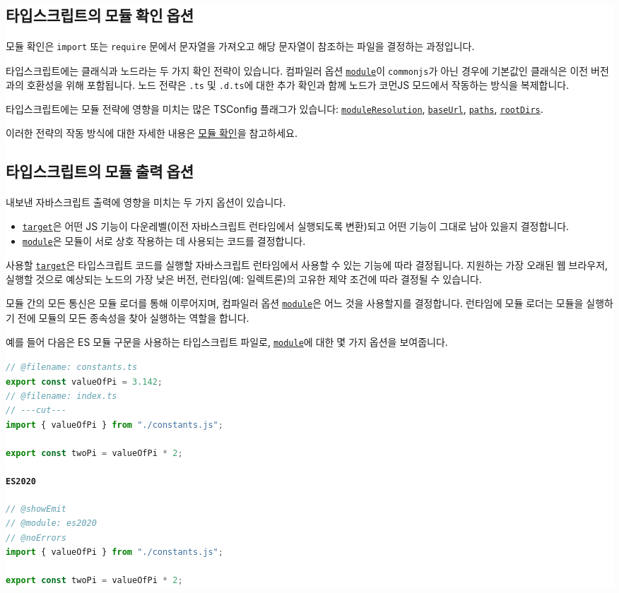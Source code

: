 ## 타입스크립트의 모듈 확인 옵션

모듈 확인은 `import` 또는 `require` 문에서 문자열을 가져오고 해당 문자열이 참조하는 파일을 결정하는 과정입니다.

타입스크립트에는 클래식과 노드라는 두 가지 확인 전략이 있습니다. 컴파일러 옵션 [`module`](https://github.com/microsoft/TypeScript-Website/blob/v2/tsconfig#module)이 `commonjs`가 아닌 경우에 기본값인 클래식은 이전 버전과의 호환성을 위해 포함됩니다. 노드 전략은 `.ts` 및 `.d.ts`에 대한 추가 확인과 함께 노드가 코먼JS 모드에서 작동하는 방식을 복제합니다.

타입스크립트에는 모듈 전략에 영향을 미치는 많은 TSConfig 플래그가 있습니다: [`moduleResolution`](https://github.com/microsoft/TypeScript-Website/blob/v2/tsconfig#moduleResolution), [`baseUrl`](https://github.com/microsoft/TypeScript-Website/blob/v2/tsconfig#baseUrl), [`paths`](https://github.com/microsoft/TypeScript-Website/blob/v2/tsconfig#paths), [`rootDirs`](https://github.com/microsoft/TypeScript-Website/blob/v2/tsconfig#rootDirs).

이러한 전략의 작동 방식에 대한 자세한 내용은 [모듈 확인](https://github.com/microsoft/TypeScript-Website/blob/v2/docs/handbook/module-resolution.html)을 참고하세요.

## 타입스크립트의 모듈 출력 옵션

내보낸 자바스크립트 출력에 영향을 미치는 두 가지 옵션이 있습니다.

- [`target`](https://github.com/microsoft/TypeScript-Website/blob/v2/tsconfig#target)은 어떤 JS 기능이 다운레벨(이전 자바스크립트 런타임에서 실행되도록 변환)되고 어떤 기능이 그대로 남아 있을지 결정합니다.
- [`module`](https://github.com/microsoft/TypeScript-Website/blob/v2/tsconfig#module)은 모듈이 서로 상호 작용하는 데 사용되는 코드를 결정합니다.

사용할 [`target`](https://github.com/microsoft/TypeScript-Website/blob/v2/tsconfig#target)은 타입스크립트 코드를 실행할 자바스크립트 런타임에서 사용할 수 있는 기능에 따라 결정됩니다. 지원하는 가장 오래된 웹 브라우저, 실행할 것으로 예상되는 노드의 가장 낮은 버전, 런타임(예: 일렉트론)의 고유한 제약 조건에 따라 결정될 수 있습니다.

모듈 간의 모든 통신은 모듈 로더를 통해 이루어지며, 컴파일러 옵션 [`module`](https://github.com/microsoft/TypeScript-Website/blob/v2/tsconfig#module)은 어느 것을 사용할지를 결정합니다. 런타임에 모듈 로더는 모듈을 실행하기 전에 모듈의 모든 종속성을 찾아 실행하는 역할을 합니다.

예를 들어 다음은 ES 모듈 구문을 사용하는 타입스크립트 파일로, [`module`](https://github.com/microsoft/TypeScript-Website/blob/v2/tsconfig#module)에 대한 몇 가지 옵션을 보여줍니다.

```ts twoslash
// @filename: constants.ts
export const valueOfPi = 3.142;
// @filename: index.ts
// ---cut---
import { valueOfPi } from "./constants.js";

export const twoPi = valueOfPi * 2;
```

#### `ES2020`

```ts twoslash
// @showEmit
// @module: es2020
// @noErrors
import { valueOfPi } from "./constants.js";

export const twoPi = valueOfPi * 2;
```
